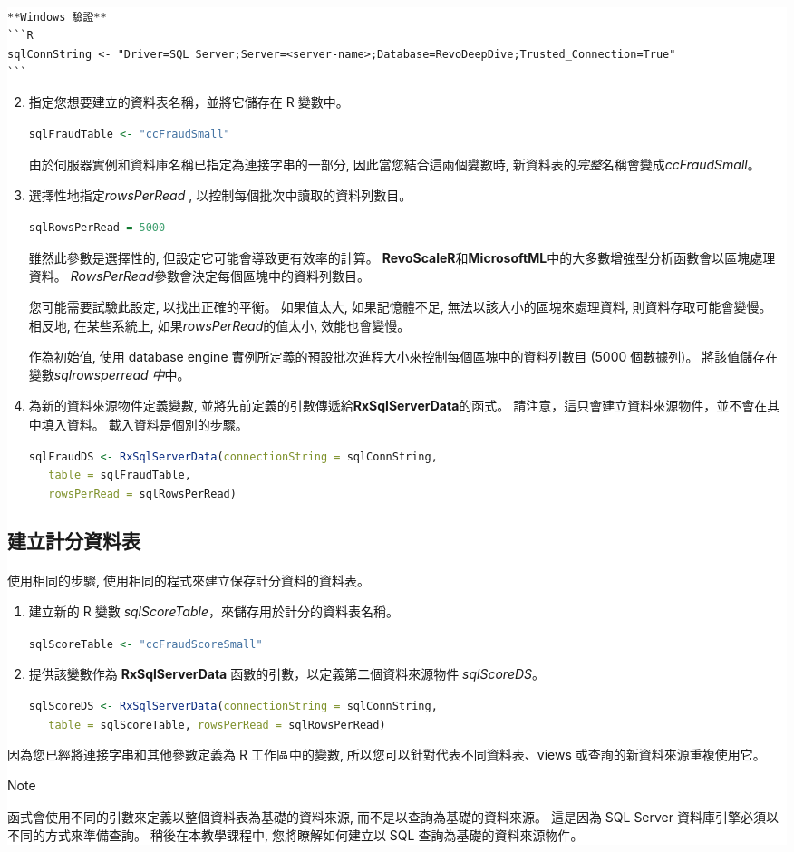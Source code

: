     **Windows 驗證**
    ```R
    sqlConnString <- "Driver=SQL Server;Server=<server-name>;Database=RevoDeepDive;Trusted_Connection=True"
    ```

2. 指定您想要建立的資料表名稱，並將它儲存在 R 變數中。
  
    ```R
    sqlFraudTable <- "ccFraudSmall"
    ```
  
    由於伺服器實例和資料庫名稱已指定為連接字串的一部分, 因此當您結合這兩個變數時, 新資料表的*完整*名稱會變成*ccFraudSmall*。
  
3.  選擇性地指定*rowsPerRead* , 以控制每個批次中讀取的資料列數目。
  
    ```R
    sqlRowsPerRead = 5000
    ```
  
    雖然此參數是選擇性的, 但設定它可能會導致更有效率的計算。 **RevoScaleR**和**MicrosoftML**中的大多數增強型分析函數會以區塊處理資料。 *RowsPerRead*參數會決定每個區塊中的資料列數目。
  
    您可能需要試驗此設定, 以找出正確的平衡。 如果值太大, 如果記憶體不足, 無法以該大小的區塊來處理資料, 則資料存取可能會變慢。 相反地, 在某些系統上, 如果*rowsPerRead*的值太小, 效能也會變慢。
  
    作為初始值, 使用 database engine 實例所定義的預設批次進程大小來控制每個區塊中的資料列數目 (5000 個數據列)。 將該值儲存在變數*sqlrowsperread 中*中。
  
4.  為新的資料來源物件定義變數, 並將先前定義的引數傳遞給**RxSqlServerData**的函式。 請注意，這只會建立資料來源物件，並不會在其中填入資料。 載入資料是個別的步驟。
  
    ```R
    sqlFraudDS <- RxSqlServerData(connectionString = sqlConnString,
       table = sqlFraudTable,
       rowsPerRead = sqlRowsPerRead)
    ```

## <a name="create-the-scoring-data-table"></a>建立計分資料表

使用相同的步驟, 使用相同的程式來建立保存計分資料的資料表。

1. 建立新的 R 變數 *sqlScoreTable*，來儲存用於計分的資料表名稱。
  
    ```R
    sqlScoreTable <- "ccFraudScoreSmall"
    ```
  
2. 提供該變數作為 **RxSqlServerData** 函數的引數，以定義第二個資料來源物件 *sqlScoreDS*。
  
    ```R
    sqlScoreDS <- RxSqlServerData(connectionString = sqlConnString,
       table = sqlScoreTable, rowsPerRead = sqlRowsPerRead)
    ```

因為您已經將連接字串和其他參數定義為 R 工作區中的變數, 所以您可以針對代表不同資料表、views 或查詢的新資料來源重複使用它。

> [!NOTE]
> 函式會使用不同的引數來定義以整個資料表為基礎的資料來源, 而不是以查詢為基礎的資料來源。 這是因為 SQL Server 資料庫引擎必須以不同的方式來準備查詢。 稍後在本教學課程中, 您將瞭解如何建立以 SQL 查詢為基礎的資料來源物件。
